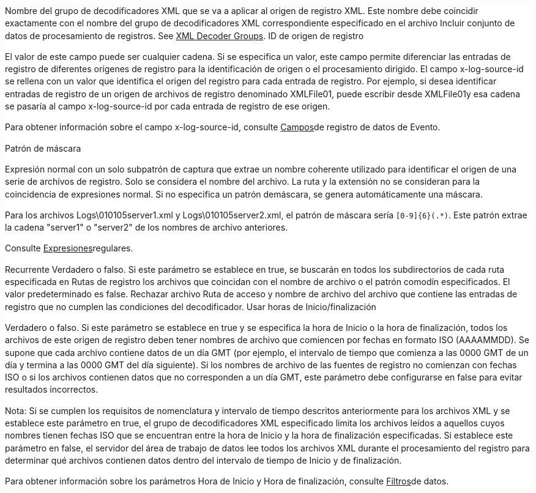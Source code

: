    <td colname="col2"> Nombre del grupo de decodificadores XML que se va a aplicar al origen de registro XML. Este nombre debe coincidir exactamente con el nombre del grupo de decodificadores XML correspondiente especificado en el <span class="wintitle"> archivo Incluir</span> conjunto de datos de procesamiento de registros. See <a href="../../../home/c-dataset-const-proc/c-dataset-inc-files/c-types-dataset-inc-files/c-log-proc-dataset-inc-files/c-xml-dec-grps.md#concept-5eda5ab253724674832f6951e2a0d1c3"> XML Decoder Groups</a>. </td> 
  </tr> 
  <tr> 
   <td colname="col1"> ID de origen de registro </td> 
   <td colname="col2"> <p>El valor de este campo puede ser cualquier cadena. Si se especifica un valor, este campo permite diferenciar las entradas de registro de diferentes orígenes de registro para la identificación de origen o el procesamiento dirigido. El campo x-log-source-id se rellena con un valor que identifica el origen del registro para cada entrada de registro. Por ejemplo, si desea identificar entradas de registro de un origen de archivos de registro denominado XMLFile01, puede escribir <span class="filepath"> desde XMLFile01</span>y esa cadena se pasaría al campo x-log-source-id por cada entrada de registro de ese origen. </p> <p> Para obtener información sobre el campo x-log-source-id, consulte <a href="../../../home/c-dataset-const-proc/c-ev-data-rec-fields.md#concept-06bda4be1a4649a2905a4422e9e6c42f"> Campos</a>de registro de datos de Evento. </p> </td> 
  </tr> 
  <tr> 
   <td colname="col1"> Patrón de máscara </td> 
   <td colname="col2"> <p>Expresión normal con un solo subpatrón de captura que extrae un nombre coherente utilizado para identificar el origen de una serie de archivos de registro. Solo se considera el nombre del archivo. La ruta y la extensión no se consideran para la coincidencia de expresiones normal. Si no especifica un patrón <span class="wintitle"> de</span>máscara, se genera automáticamente una máscara. </p> <p> Para los archivos <span class="filepath"> Logs\010105server1.xml</span> y <span class="filepath"> Logs\010105server2.xml</span>, el patrón de máscara sería <code>[0-9]{6}(.*)</code>. Este patrón extrae la cadena "server1" o "server2" de los nombres de archivo anteriores. </p> <p> Consulte <a href="../../../home/c-dataset-const-proc/c-reg-exp.md#concept-070077baa419475094ef0469e92c5b9c"> Expresiones</a>regulares. </p> </td> 
  </tr> 
  <tr> 
   <td colname="col1"> Recurrente </td> 
   <td colname="col2"> Verdadero o falso. Si este parámetro se establece en true, se buscarán en todos los subdirectorios de cada ruta especificada en Rutas <span class="wintitle"></span> de registro los archivos que coincidan con el nombre de archivo o el patrón comodín especificados. El valor predeterminado es false. </td> 
  </tr> 
  <tr> 
   <td colname="col1"> Rechazar archivo </td> 
   <td colname="col2"> Ruta de acceso y nombre de archivo del archivo que contiene las entradas de registro que no cumplen las condiciones del decodificador. </td> 
  </tr> 
  <tr> 
   <td colname="col1"> Usar horas de Inicio/finalización </td> 
   <td colname="col2"> <p>Verdadero o falso. Si este parámetro se establece en true y se especifica la hora de Inicio o la hora de finalización, todos los archivos de este origen de registro deben tener nombres de archivo que comiencen por fechas en formato ISO (AAAAMMDD). Se supone que cada archivo contiene datos de un día GMT (por ejemplo, el intervalo de tiempo que comienza a las 0000 GMT de un día y termina a las 0000 GMT del día siguiente). Si los nombres de archivo de las fuentes de registro no comienzan con fechas ISO o si los archivos contienen datos que no corresponden a un día GMT, este parámetro debe configurarse en false para evitar resultados incorrectos. </p> <p> <p>Nota:  Si se cumplen los requisitos de nomenclatura y intervalo de tiempo descritos anteriormente para los archivos XML y se establece este parámetro en true, el grupo de decodificadores XML especificado limita los archivos leídos a aquellos cuyos nombres tienen fechas ISO que se encuentran entre la hora de Inicio y la hora de finalización especificadas. Si establece este parámetro en false, el servidor del área de trabajo de datos lee todos los archivos XML durante el procesamiento del registro para determinar qué archivos contienen datos dentro del intervalo de tiempo de Inicio y de finalización. </p> </p> <p> Para obtener información sobre los parámetros Hora de Inicio y Hora de finalización, consulte <a href="../../../home/c-dataset-const-proc/c-log-proc-config-file/c-info-log-proc-param.md#concept-41bd49bf6b64442d91c232ec67529a3d"> Filtros</a>de datos. </p> </td> 
  </tr> 
 </tbody> 
</table>